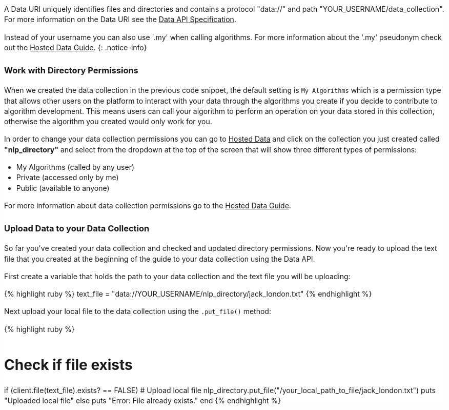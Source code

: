 A Data URI uniquely identifies files and directories and contains a protocol "data://" and path "YOUR_USERNAME/data_collection". For more information on the Data URI see the [Data API Specification](http://docs.algorithmia.com/#data-api-specification).

Instead of your username you can also use '.my' when calling algorithms. For more information about the '.my' pseudonym check out the [Hosted Data Guide]({{site.baseurl}}/data/hosted).
{: .notice-info}

### Work with Directory Permissions

When we created the data collection in the previous code snippet, the default setting is `My Algorithms` which is a permission type that allows other users on the platform to interact with your data through the algorithms you create if you decide to contribute to algorithm development. This means users can call your algorithm to perform an operation on your data stored in this collection, otherwise the algorithm you created would only work for you.

In order to change your data collection permissions you can go to [Hosted Data](/data/hosted) and click on the collection you just created called **"nlp_directory"** and select from the dropdown at the top of the screen that will show three different types of permissions:

-   My Algorithms (called by any user)
-   Private (accessed only by me)
-   Public (available to anyone)

For more information about data collection permissions go to the [Hosted Data Guide]({{site.baseurl}}/data/hosted).


### Upload Data to your Data Collection

So far you've created your data collection and checked and updated directory permissions. Now you're ready to upload the text file that you created at the beginning of the guide to your data collection using the Data API.

First create a variable that holds the path to your data collection and the text file you will be uploading:

{% highlight ruby %}
text_file = "data://YOUR_USERNAME/nlp_directory/jack_london.txt"
{% endhighlight %}

Next upload your local file to the data collection using the `.put_file()` method:

{% highlight ruby %}
# Check if file exists
if (client.file(text_file).exists? == FALSE)
    # Upload local file
    nlp_directory.put_file("/your_local_path_to_file/jack_london.txt")
    puts "Uploaded local file"
else
    puts "Error: File already exists."
end
{% endhighlight %}
